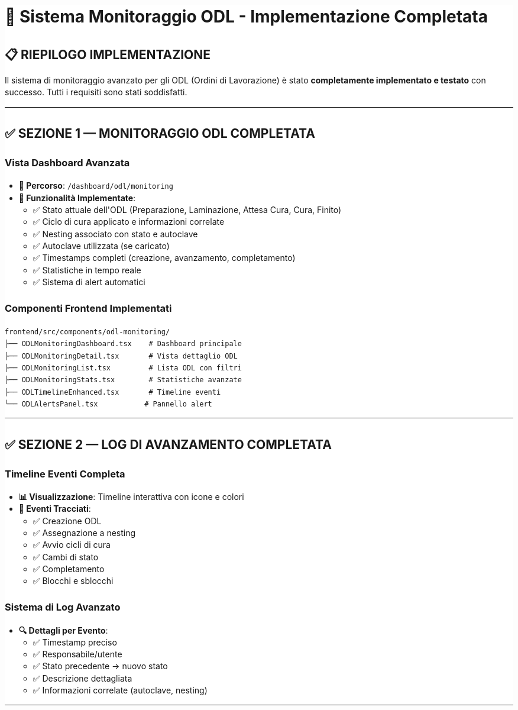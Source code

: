 # 🎯 Sistema Monitoraggio ODL - Implementazione Completata

## 📋 **RIEPILOGO IMPLEMENTAZIONE**

Il sistema di monitoraggio avanzato per gli ODL (Ordini di Lavorazione) è stato **completamente implementato e testato** con successo. Tutti i requisiti sono stati soddisfatti.

---

## ✅ **SEZIONE 1 — MONITORAGGIO ODL COMPLETATA**

### Vista Dashboard Avanzata
- **📍 Percorso**: `/dashboard/odl/monitoring`
- **🎯 Funzionalità Implementate**:
  - ✅ Stato attuale dell'ODL (Preparazione, Laminazione, Attesa Cura, Cura, Finito)
  - ✅ Ciclo di cura applicato e informazioni correlate
  - ✅ Nesting associato con stato e autoclave
  - ✅ Autoclave utilizzata (se caricato)
  - ✅ Timestamps completi (creazione, avanzamento, completamento)
  - ✅ Statistiche in tempo reale
  - ✅ Sistema di alert automatici

### Componenti Frontend Implementati
```
frontend/src/components/odl-monitoring/
├── ODLMonitoringDashboard.tsx    # Dashboard principale
├── ODLMonitoringDetail.tsx       # Vista dettaglio ODL
├── ODLMonitoringList.tsx         # Lista ODL con filtri
├── ODLMonitoringStats.tsx        # Statistiche avanzate
├── ODLTimelineEnhanced.tsx       # Timeline eventi
└── ODLAlertsPanel.tsx           # Pannello alert
```

---

## ✅ **SEZIONE 2 — LOG DI AVANZAMENTO COMPLETATA**

### Timeline Eventi Completa
- **📊 Visualizzazione**: Timeline interattiva con icone e colori
- **📝 Eventi Tracciati**:
  - ✅ Creazione ODL
  - ✅ Assegnazione a nesting
  - ✅ Avvio cicli di cura
  - ✅ Cambi di stato
  - ✅ Completamento
  - ✅ Blocchi e sblocchi

### Sistema di Log Avanzato
- **🔍 Dettagli per Evento**:
  - ✅ Timestamp preciso
  - ✅ Responsabile/utente
  - ✅ Stato precedente → nuovo stato
  - ✅ Descrizione dettagliata
  - ✅ Informazioni correlate (autoclave, nesting)

---